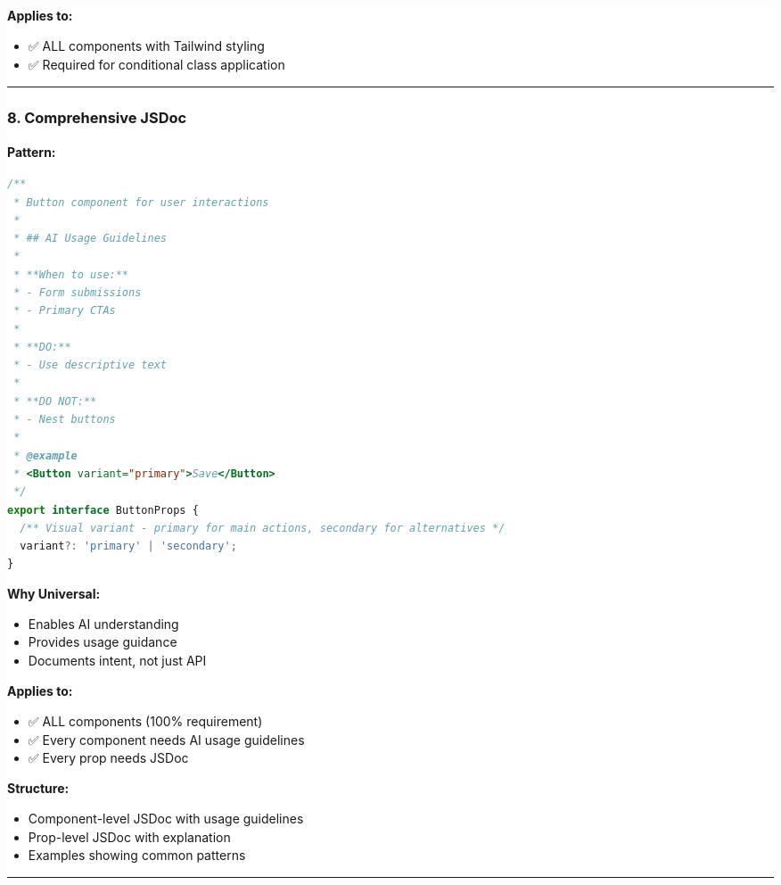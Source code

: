 **Applies to:**

- ✅ ALL components with Tailwind styling
- ✅ Required for conditional class application

---

### 8. Comprehensive JSDoc

**Pattern:**

```typescript
/**
 * Button component for user interactions
 *
 * ## AI Usage Guidelines
 *
 * **When to use:**
 * - Form submissions
 * - Primary CTAs
 *
 * **DO:**
 * - Use descriptive text
 *
 * **DO NOT:**
 * - Nest buttons
 *
 * @example
 * <Button variant="primary">Save</Button>
 */
export interface ButtonProps {
  /** Visual variant - primary for main actions, secondary for alternatives */
  variant?: 'primary' | 'secondary';
}
```

**Why Universal:**

- Enables AI understanding
- Provides usage guidance
- Documents intent, not just API

**Applies to:**

- ✅ ALL components (100% requirement)
- ✅ Every component needs AI usage guidelines
- ✅ Every prop needs JSDoc

**Structure:**

- Component-level JSDoc with usage guidelines
- Prop-level JSDoc with explanation
- Examples showing common patterns

---

